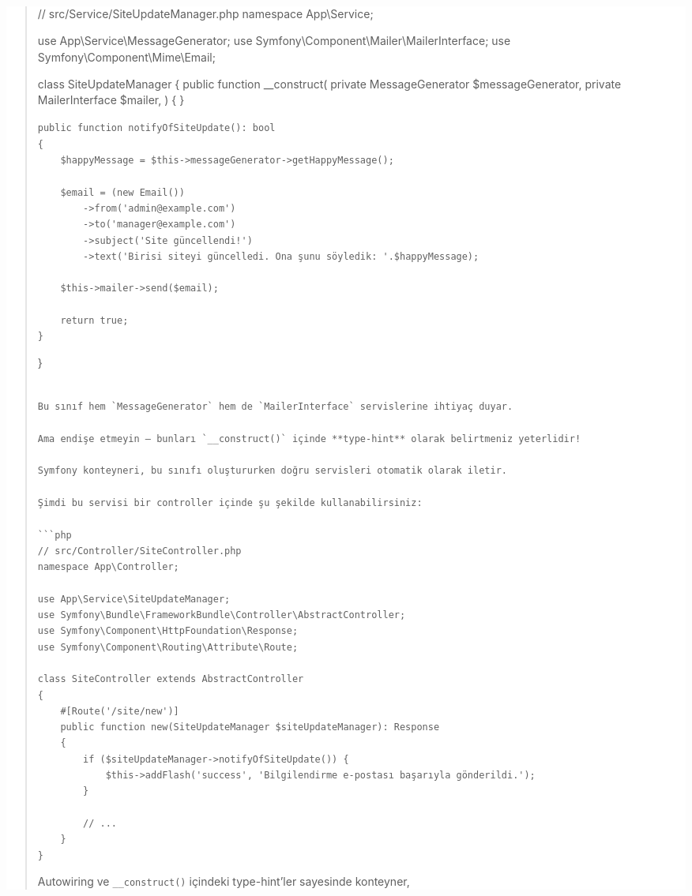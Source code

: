> // src/Service/SiteUpdateManager.php
> namespace App\Service;
>
> use App\Service\MessageGenerator;
> use Symfony\Component\Mailer\MailerInterface;
> use Symfony\Component\Mime\Email;
>
> class SiteUpdateManager
> {
>     public function __construct(
>         private MessageGenerator $messageGenerator,
>         private MailerInterface $mailer,
>     ) {
>     }
>
>     public function notifyOfSiteUpdate(): bool
>     {
>         $happyMessage = $this->messageGenerator->getHappyMessage();
>
>         $email = (new Email())
>             ->from('admin@example.com')
>             ->to('manager@example.com')
>             ->subject('Site güncellendi!')
>             ->text('Birisi siteyi güncelledi. Ona şunu söyledik: '.$happyMessage);
>
>         $this->mailer->send($email);
>
>         return true;
>     }
> }
> ```
>
> Bu sınıf hem `MessageGenerator` hem de `MailerInterface` servislerine ihtiyaç duyar.
>
> Ama endişe etmeyin — bunları `__construct()` içinde **type-hint** olarak belirtmeniz yeterlidir!
>
> Symfony konteyneri, bu sınıfı oluştururken doğru servisleri otomatik olarak iletir.
>
> Şimdi bu servisi bir controller içinde şu şekilde kullanabilirsiniz:
>
> ```php
> // src/Controller/SiteController.php
> namespace App\Controller;
>
> use App\Service\SiteUpdateManager;
> use Symfony\Bundle\FrameworkBundle\Controller\AbstractController;
> use Symfony\Component\HttpFoundation\Response;
> use Symfony\Component\Routing\Attribute\Route;
>
> class SiteController extends AbstractController
> {
>     #[Route('/site/new')]
>     public function new(SiteUpdateManager $siteUpdateManager): Response
>     {
>         if ($siteUpdateManager->notifyOfSiteUpdate()) {
>             $this->addFlash('success', 'Bilgilendirme e-postası başarıyla gönderildi.');
>         }
>
>         // ...
>     }
> }
> ```
>
> Autowiring ve `__construct()` içindeki type-hint’ler sayesinde konteyner,